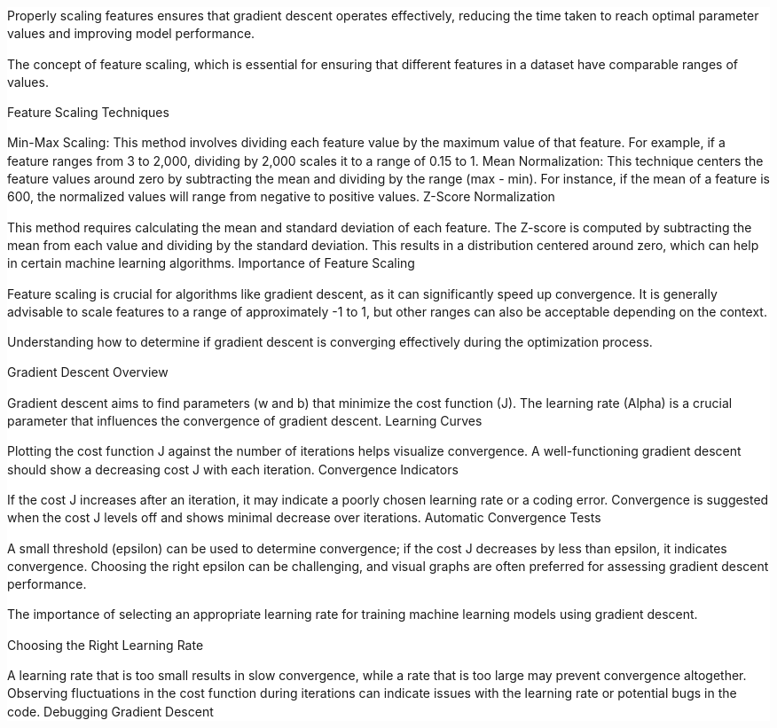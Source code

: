 Properly scaling features ensures that gradient descent operates effectively, reducing the time taken to reach optimal parameter values and improving model performance.

The concept of feature scaling, which is essential for ensuring that different features in a dataset have comparable ranges of values.

Feature Scaling Techniques

Min-Max Scaling: This method involves dividing each feature value by the maximum value of that feature. For example, if a feature ranges from 3 to 2,000, dividing by 2,000 scales it to a range of 0.15 to 1.
Mean Normalization: This technique centers the feature values around zero by subtracting the mean and dividing by the range (max - min). For instance, if the mean of a feature is 600, the normalized values will range from negative to positive values.
Z-Score Normalization

This method requires calculating the mean and standard deviation of each feature. The Z-score is computed by subtracting the mean from each value and dividing by the standard deviation. This results in a distribution centered around zero, which can help in certain machine learning algorithms.
Importance of Feature Scaling

Feature scaling is crucial for algorithms like gradient descent, as it can significantly speed up convergence. It is generally advisable to scale features to a range of approximately -1 to 1, but other ranges can also be acceptable depending on the context.

Understanding how to determine if gradient descent is converging effectively during the optimization process.

Gradient Descent Overview

Gradient descent aims to find parameters (w and b) that minimize the cost function (J).
The learning rate (Alpha) is a crucial parameter that influences the convergence of gradient descent.
Learning Curves

Plotting the cost function J against the number of iterations helps visualize convergence.
A well-functioning gradient descent should show a decreasing cost J with each iteration.
Convergence Indicators

If the cost J increases after an iteration, it may indicate a poorly chosen learning rate or a coding error.
Convergence is suggested when the cost J levels off and shows minimal decrease over iterations.
Automatic Convergence Tests

A small threshold (epsilon) can be used to determine convergence; if the cost J decreases by less than epsilon, it indicates convergence.
Choosing the right epsilon can be challenging, and visual graphs are often preferred for assessing gradient descent performance.

The importance of selecting an appropriate learning rate for training machine learning models using gradient descent.

Choosing the Right Learning Rate

A learning rate that is too small results in slow convergence, while a rate that is too large may prevent convergence altogether.
Observing fluctuations in the cost function during iterations can indicate issues with the learning rate or potential bugs in the code.
Debugging Gradient Descent
